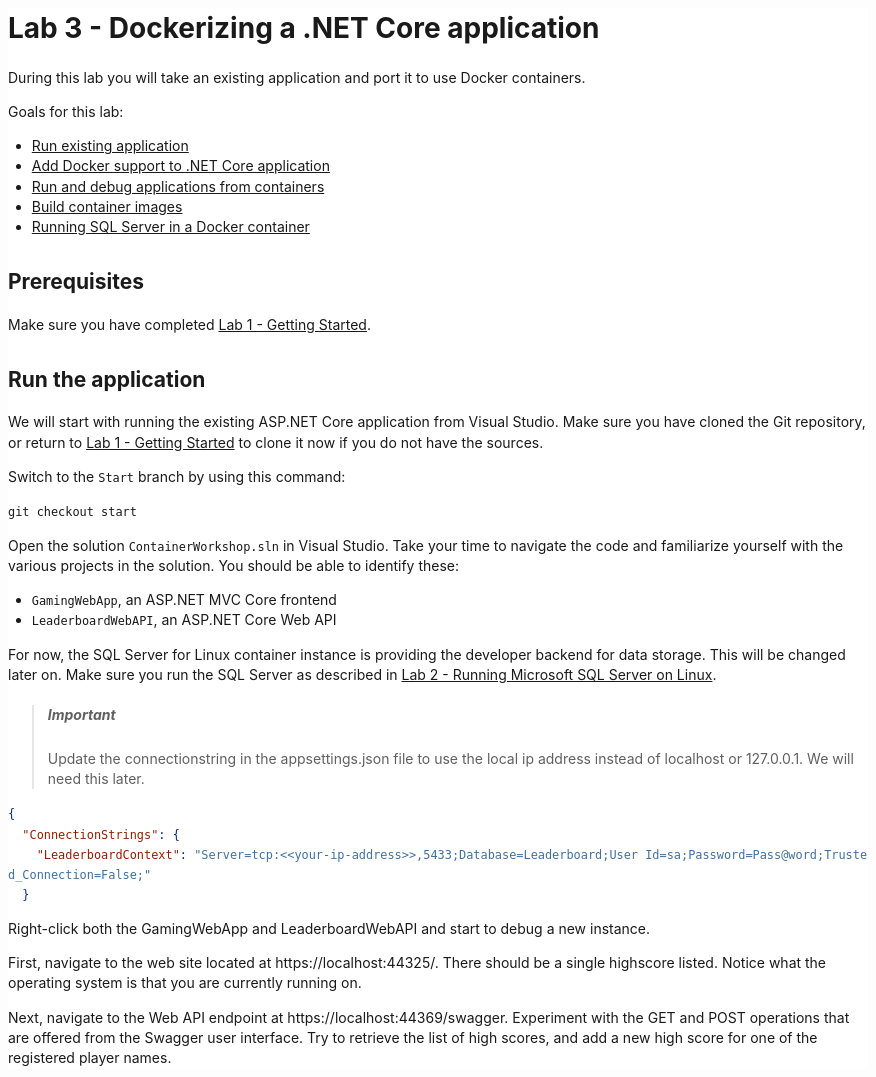 # Lab 3 - Dockerizing a .NET Core application

During this lab you will take an existing application and port it to use Docker containers.

Goals for this lab:
- [Run existing application](#run)
- [Add Docker support to .NET Core application](#add)
- [Run and debug applications from containers](#debug)
- [Build container images](#build)
- [Running SQL Server in a Docker container](#sql)

## Prerequisites
Make sure you have completed [Lab 1 - Getting Started](Lab1-GettingStarted.md).

## <a name="run"></a>Run the application
We will start with running the existing ASP.NET Core application from Visual Studio. Make sure you have cloned the Git repository, or return to [Lab 1 - Getting Started](Lab1-GettingStarted.md) to clone it now if you do not have the sources. 

Switch to the `Start` branch by using this command:

```cmd
git checkout start
```

Open the solution `ContainerWorkshop.sln` in Visual Studio. Take your time to navigate the code and familiarize yourself with the various projects in the solution. You should be able to identify these:

- `GamingWebApp`, an ASP.NET MVC Core frontend 
- `LeaderboardWebAPI`, an ASP.NET Core Web API

For now, the SQL Server for Linux container instance is providing the developer backend for data storage. This will be changed later on. Make sure you run the SQL Server as described in [Lab 2 - Running Microsoft SQL Server on Linux](Lab2-Docker101.md###sql).

> ##### Important
> Update the connectionstring in the appsettings.json file to use the local ip address instead of localhost or 127.0.0.1. We will need this later. 

```json
{
  "ConnectionStrings": {
    "LeaderboardContext": "Server=tcp:<<your-ip-address>>,5433;Database=Leaderboard;User Id=sa;Password=Pass@word;Trusted_Connection=False;"
  }
```

Right-click both the GamingWebApp and LeaderboardWebAPI and start to debug a new instance.

First, navigate to the web site located at https://localhost:44325/. There should be a single highscore listed. Notice what the operating system is that you are currently running on.

Next, navigate to the Web API endpoint at https://localhost:44369/swagger. Experiment with the GET and POST operations that are offered from the Swagger user interface. Try to retrieve the list of high scores, and add a new high score for one of the registered player names.
